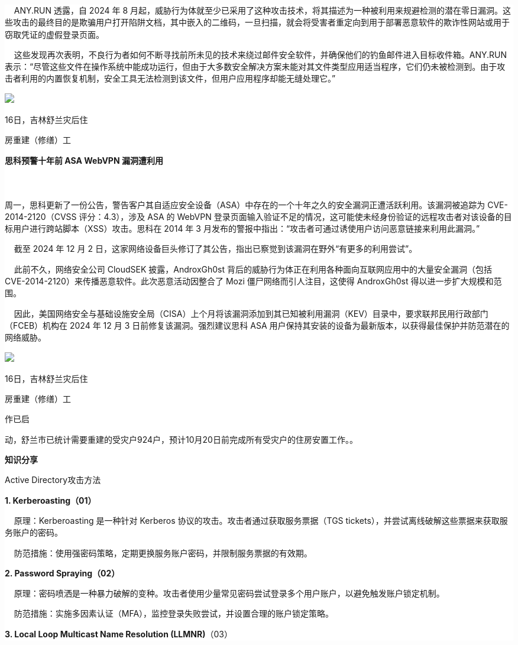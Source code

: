     ANY.RUN 透露，自 2024 年 8 月起，威胁行为体就至少已采用了这种攻击技术，将其描述为一种被利用来规避检测的潜在零日漏洞。这些攻击的最终目的是欺骗用户打开陷阱文档，其中嵌入的二维码，一旦扫描，就会将受害者重定向到用于部署恶意软件的欺诈性网站或用于窃取凭证的虚假登录页面。  
  
    这些发现再次表明，不良行为者如何不断寻找前所未见的技术来绕过邮件安全软件，并确保他们的钓鱼邮件进入目标收件箱。ANY.RUN 表示：“尽管这些文件在操作系统中能成功运行，但由于大多数安全解决方案未能对其文件类型应用适当程序，它们仍未被检测到。由于攻击者利用的内置恢复机制，安全工具无法检测到该文件，但用户应用程序却能无缝处理它。”   
  
  
![](https://mmbiz.qpic.cn/mmbiz_jpg/icqGYtiaRQqH4Qk78bN0hx8spM0YUkRJeJGic5BaL9DYay7VERiaYZTb9ibHib43oTkPX808ic8eibickibMFoibgicfPpX4fQ/640?wx_fmt=jpeg&from=appmsg "")  
  
16日，吉林舒兰灾后住  
  
房重建（修缮）工  
  
  
  
  
**思科预警十年前 ASA WebVPN 漏洞遭利用**  
   
  
      
周一，思科更新了一份公告，警告客户其自适应安全设备（ASA）中存在的一个十年之久的安全漏洞正遭活跃利用。该漏洞被追踪为 CVE-2014-2120（CVSS 评分：4.3），涉及 ASA 的 WebVPN 登录页面输入验证不足的情况，这可能使未经身份验证的远程攻击者对该设备的目标用户进行跨站脚本（XSS）攻击。思科在 2014 年 3 月发布的警报中指出：“攻击者可通过诱使用户访问恶意链接来利用此漏洞。”  
  
    截至 2024 年 12 月 2 日，这家网络设备巨头修订了其公告，指出已察觉到该漏洞在野外“有更多的利用尝试”。  
  
    此前不久，网络安全公司 CloudSEK 披露，AndroxGh0st 背后的威胁行为体正在利用各种面向互联网应用中的大量安全漏洞（包括 CVE-2014-2120）来传播恶意软件。此次恶意活动因整合了 Mozi 僵尸网络而引人注目，这使得 AndroxGh0st 得以进一步扩大规模和范围。  
  
    因此，美国网络安全与基础设施安全局（CISA）上个月将该漏洞添加到其已知被利用漏洞（KEV）目录中，要求联邦民用行政部门（FCEB）机构在 2024 年 12 月 3 日前修复该漏洞。强烈建议思科 ASA 用户保持其安装的设备为最新版本，以获得最佳保护并防范潜在的网络威胁。  
  
![](https://mmbiz.qpic.cn/mmbiz_jpg/icqGYtiaRQqH4Qk78bN0hx8spM0YUkRJeJibq4ic6mEqY9CRRHEFDa0UdiaZmCF4PsPbb1bnUI6t3lS0xelibbsPzjqg/640?wx_fmt=other&from=appmsg "")  
  
16日，吉林舒兰灾后住  
  
房重建（修缮）工  
  
  
  
作已启  
  
动，舒兰市已统计需要重建的受灾户924户，预计10月20日前完成所有受灾户的住房安置工作。。  
  
**知识分享**  
  
  
Active Directory攻击方法  
  
  
**1. Kerberoasting（01）**  
  
    原理：Kerberoasting 是一种针对 Kerberos 协议的攻击。攻击者通过获取服务票据（TGS tickets），并尝试离线破解这些票据来获取服务账户的密码。  
  
    防范措施：使用强密码策略，定期更换服务账户密码，并限制服务票据的有效期。  
  
  
**2. Password Spraying（02）**  
  
    原理：密码喷洒是一种暴力破解的变种。攻击者使用少量常见密码尝试登录多个用户账户，以避免触发账户锁定机制。  
  
    防范措施：实施多因素认证（MFA），监控登录失败尝试，并设置合理的账户锁定策略。  
  
  
**3. Local Loop Multicast Name Resolution (LLMNR)**（03）  
  